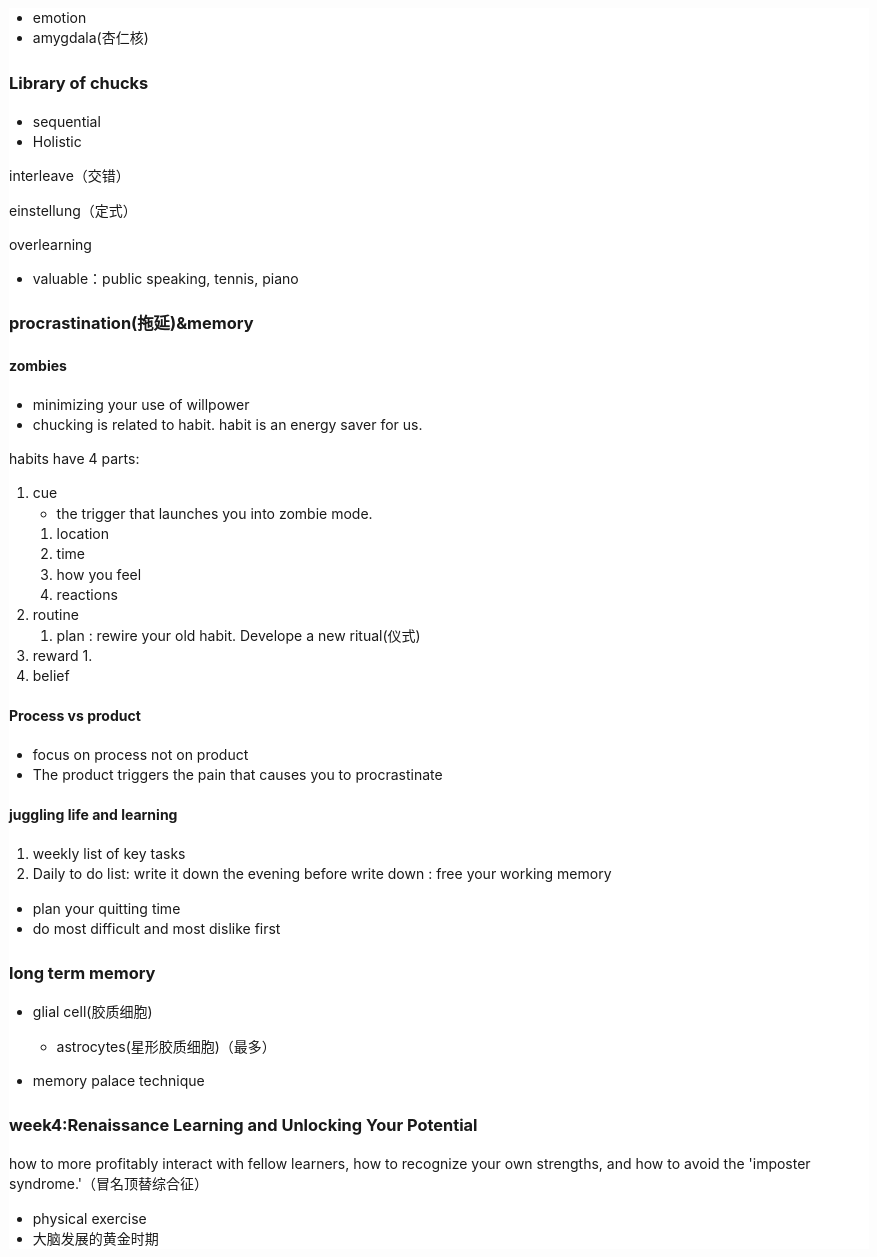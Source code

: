 - emotion
- amygdala(杏仁核)

### Library of chucks
- sequential
- Holistic


interleave（交错）

einstellung（定式）

overlearning
- valuable：public speaking, tennis, piano



### procrastination(拖延)&memory
#### zombies
- minimizing your use of willpower
- chucking is related to habit. habit is an energy saver for us.

habits have 4 parts:
1. cue
    - the trigger that launches you into zombie mode.
    1. location
    2. time
    3. how you feel
    4. reactions
2. routine
    1. plan : rewire your old habit. Develope a new ritual(仪式)
3. reward
    1.
4. belief

#### Process vs product
- focus on process  not on product
- The product triggers the pain that causes you to procrastinate

#### juggling life and learning

1. weekly list of key tasks
2. Daily to do list: write it down the evening before
write down : free your working memory
- plan your quitting time
- do most difficult and most dislike first

### long term memory

- glial cell(胶质细胞)
    - astrocytes(星形胶质细胞)（最多）

- memory palace technique

### week4:Renaissance Learning and Unlocking Your Potential
how to more profitably interact with fellow learners, how to recognize your own strengths, and how to avoid the 'imposter syndrome.'（冒名顶替综合征）
- physical exercise
- 大脑发展的黄金时期
